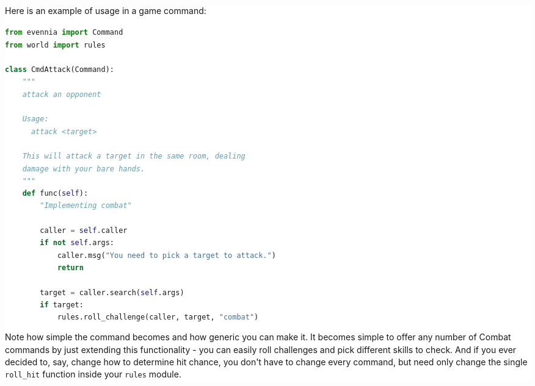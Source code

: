 Here is an example of usage in a game command:

```python
from evennia import Command
from world import rules

class CmdAttack(Command):
    """
    attack an opponent

    Usage:
      attack <target>

    This will attack a target in the same room, dealing
    damage with your bare hands.
    """
    def func(self):
        "Implementing combat"

        caller = self.caller
        if not self.args:
            caller.msg("You need to pick a target to attack.")
            return

        target = caller.search(self.args)
        if target:
            rules.roll_challenge(caller, target, "combat")
```

Note how simple the command becomes and how generic you can make it.  It becomes simple to offer any
number of Combat commands by just extending this functionality - you can easily roll challenges and
pick different skills to check. And if you ever decided to, say, change how to determine hit chance,
you don't have to change every command, but need only change the single `roll_hit` function inside
your `rules` module.